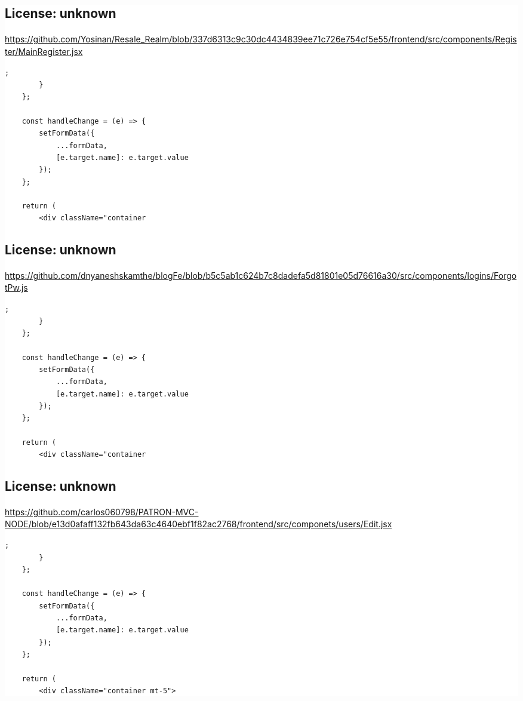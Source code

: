 
## License: unknown
https://github.com/Yosinan/Resale_Realm/blob/337d6313c9c30dc4434839ee71c726e754cf5e55/frontend/src/components/Register/MainRegister.jsx

```
;
        }
    };

    const handleChange = (e) => {
        setFormData({
            ...formData,
            [e.target.name]: e.target.value
        });
    };

    return (
        <div className="container
```


## License: unknown
https://github.com/dnyaneshskamthe/blogFe/blob/b5c5ab1c624b7c8dadefa5d81801e05d76616a30/src/components/logins/ForgotPw.js

```
;
        }
    };

    const handleChange = (e) => {
        setFormData({
            ...formData,
            [e.target.name]: e.target.value
        });
    };

    return (
        <div className="container
```


## License: unknown
https://github.com/carlos060798/PATRON-MVC-NODE/blob/e13d0afaff132fb643da63c4640ebf1f82ac2768/frontend/src/componets/users/Edit.jsx

```
;
        }
    };

    const handleChange = (e) => {
        setFormData({
            ...formData,
            [e.target.name]: e.target.value
        });
    };

    return (
        <div className="container mt-5">
```

